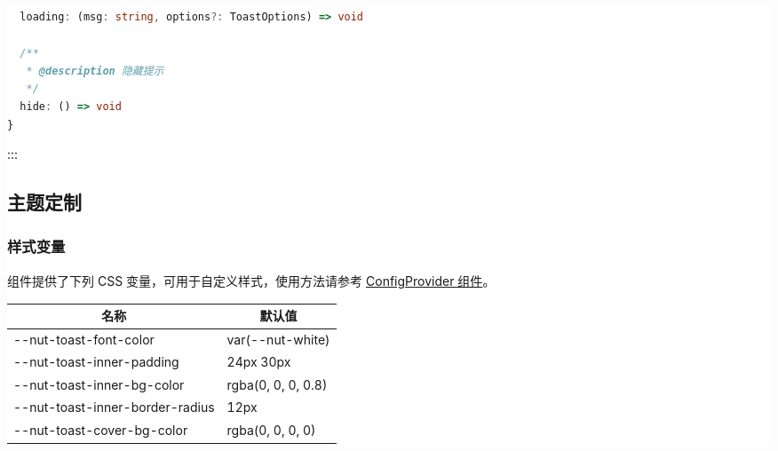 ```ts
  loading: (msg: string, options?: ToastOptions) => void

  /**
   * @description 隐藏提示
   */
  hide: () => void
}
```

:::

## 主题定制

### 样式变量

组件提供了下列 CSS 变量，可用于自定义样式，使用方法请参考 [ConfigProvider 组件](/components/basic/configprovider)。

| 名称                            | 默认值             |
|---------------------------------|--------------------|
| --nut-toast-font-color          | var(--nut-white)   |
| --nut-toast-inner-padding       | 24px 30px          |
| --nut-toast-inner-bg-color      | rgba(0, 0, 0, 0.8) |
| --nut-toast-inner-border-radius | 12px               |
| --nut-toast-cover-bg-color      | rgba(0, 0, 0, 0)   |
